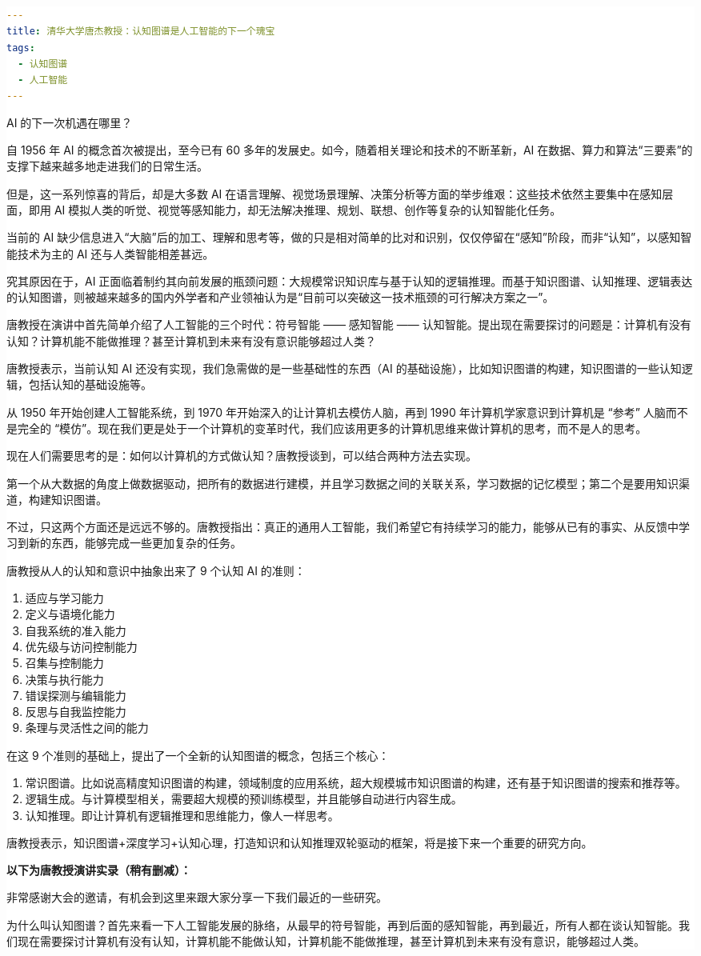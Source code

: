 ```yaml
---
title: 清华大学唐杰教授：认知图谱是人工智能的下一个瑰宝
tags:
  - 认知图谱
  - 人工智能
---
```


AI 的下一次机遇在哪里？

自 1956 年 AI 的概念首次被提出，至今已有 60 多年的发展史。如今，随着相关理论和技术的不断革新，AI 在数据、算力和算法“三要素”的支撑下越来越多地走进我们的日常生活。

但是，这一系列惊喜的背后，却是大多数 AI 在语言理解、视觉场景理解、决策分析等方面的举步维艰：这些技术依然主要集中在感知层面，即用 AI 模拟人类的听觉、视觉等感知能力，却无法解决推理、规划、联想、创作等复杂的认知智能化任务。

当前的 AI 缺少信息进入“大脑”后的加工、理解和思考等，做的只是相对简单的比对和识别，仅仅停留在“感知”阶段，而非“认知”，以感知智能技术为主的 AI 还与人类智能相差甚远。

究其原因在于，AI 正面临着制约其向前发展的瓶颈问题：大规模常识知识库与基于认知的逻辑推理。而基于知识图谱、认知推理、逻辑表达的认知图谱，则被越来越多的国内外学者和产业领袖认为是“目前可以突破这一技术瓶颈的可行解决方案之一”。

唐教授在演讲中首先简单介绍了人工智能的三个时代：符号智能 —— 感知智能 —— 认知智能。提出现在需要探讨的问题是：计算机有没有认知？计算机能不能做推理？甚至计算机到未来有没有意识能够超过人类？

唐教授表示，当前认知 AI 还没有实现，我们急需做的是一些基础性的东西（AI 的基础设施），比如知识图谱的构建，知识图谱的一些认知逻辑，包括认知的基础设施等。

从 1950 年开始创建人工智能系统，到 1970 年开始深入的让计算机去模仿人脑，再到 1990 年计算机学家意识到计算机是 “参考” 人脑而不是完全的 “模仿”。现在我们更是处于一个计算机的变革时代，我们应该用更多的计算机思维来做计算机的思考，而不是人的思考。 

现在人们需要思考的是：如何以计算机的方式做认知？唐教授谈到，可以结合两种方法去实现。

第一个从大数据的角度上做数据驱动，把所有的数据进行建模，并且学习数据之间的关联关系，学习数据的记忆模型；第二个是要用知识渠道，构建知识图谱。

不过，只这两个方面还是远远不够的。唐教授指出：真正的通用人工智能，我们希望它有持续学习的能力，能够从已有的事实、从反馈中学习到新的东西，能够完成一些更加复杂的任务。

唐教授从人的认知和意识中抽象出来了 9 个认知 AI 的准则：

1. 适应与学习能力
2. 定义与语境化能力
3. 自我系统的准入能力
4. 优先级与访问控制能力
5. 召集与控制能力
6. 决策与执行能力
7. 错误探测与编辑能力
8. 反思与自我监控能力
9. 条理与灵活性之间的能力

在这 9 个准则的基础上，提出了一个全新的认知图谱的概念，包括三个核心：
1. 常识图谱。比如说高精度知识图谱的构建，领域制度的应用系统，超大规模城市知识图谱的构建，还有基于知识图谱的搜索和推荐等。
2. 逻辑生成。与计算模型相关，需要超大规模的预训练模型，并且能够自动进行内容生成。
3. 认知推理。即让计算机有逻辑推理和思维能力，像人一样思考。

唐教授表示，知识图谱+深度学习+认知心理，打造知识和认知推理双轮驱动的框架，将是接下来一个重要的研究方向。

**以下为唐教授演讲实录（稍有删减）：**

非常感谢大会的邀请，有机会到这里来跟大家分享一下我们最近的一些研究。

为什么叫认知图谱？首先来看一下人工智能发展的脉络，从最早的符号智能，再到后面的感知智能，再到最近，所有人都在谈认知智能。我们现在需要探讨计算机有没有认知，计算机能不能做认知，计算机能不能做推理，甚至计算机到未来有没有意识，能够超过人类。
